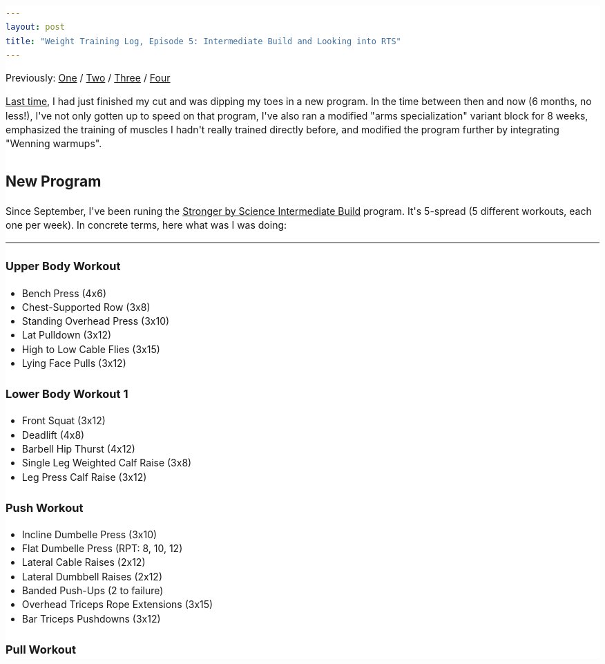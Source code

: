 ```yaml
---
layout: post
title: "Weight Training Log, Episode 5: Intermediate Build and Looking into RTS"
---
```


Previously: [One] / [Two] / [Three] / [Four]

[One]: /weight-training
[Two]: /weight-training-2
[Three]: /weight-training-3
[Four]: /weight-training-4

[Last time][Four], I had just finished my cut and was dipping my toes in a new
program. In the time between then and now (6 months, no less!), I've not only
gotten up to speed on that program, I've also ran a modified "arms
specialization" variant block for 8 weeks, emphasized the training of muscles I
hadn't really trained directly before, and modified the program further by
integrating "Wenning warmups".

## New Program

Since September, I've been runing the [Stronger by Science Intermediate
Build][program] program. It's 5-spread (5 different workouts, each one per
week). In concrete terms, here what was I was doing:

[program]: https://my.builtwithscience.com/p/intermediate-build-program

---

### Upper Body Workout

- Bench Press (4x6)
- Chest-Supported Row (3x8)
- Standing Overhead Press (3x10)
- Lat Pulldown (3x12)
- High to Low Cable Flies (3x15)
- Lying Face Pulls (3x12)

### Lower Body Workout 1

- Front Squat (3x12)
- Deadlift (4x8)
- Barbell Hip Thurst (4x12)
- Single Leg Weighted Calf Raise (3x8)
- Leg Press Calf Raise (3x12)

### Push Workout

- Incline Dumbelle Press (3x10)
- Flat Dumbelle Press (RPT: 8, 10, 12)
- Lateral Cable Raises (2x12)
- Lateral Dumbbell Raises (2x12)
- Banded Push-Ups (2 to failure)
- Overhead Triceps Rope Extensions (3x15)
- Bar Triceps Pushdowns (3x12)

### Pull Workout


[dynamic stretches]: https://en.wikipedia.org/wiki/Stretching#Dynamic_stretching
[Annex 1]: #annex-1-lift-progress
[ath-abs]: https://athleanx.com/articles/abs-for-men/the-perfect-abs-workout
[ath-abs-vid]: https://www.youtube.com/watch?v=qk97w6ZmV90
[varied selection]: https://www.youtube.com/results?search_query=athlean-x+ab+workout
[glute pull through]: https://www.youtube.com/watch?v=DbSF7ipBh5Y
[crab]: https://www.menshealth.com/uk/fitness/a753007/resistance-band-crab-walk/
[traps]: https://www.youtube.com/watch?v=cYPDveEb1RQ
[lower-weak]: https://builtwithscience.com/lower-back-exercises/
[back extensions]: https://www.youtube.com/watch?v=ph3pddpKzzw
[reverse hypers]: https://www.menshealth.com/fitness/a19520414/reverse-hyper/
[ath-forearms]: https://www.youtube.com/watch?v=Ej4WzltO1DA
[bws-forearms]: https://www.youtube.com/watch?v=0XS0j1Gtobw
[supersets]: https://en.wikipedia.org/wiki/Strength_training#Superset
[Results]: #results
[Wenning warmups]: https://www.youtube.com/watch?v=o61dLV9ccXA
[wenning-lower]: https://www.youtube.com/watch?v=Csm3FrSMPPs
[full body workout]: https://builtwithscience.com/best-full-body-workout/
[StrongLifts]: https://stronglifts.com/
[RTS section]: #reactive-training-systems-rts
[eccentric]: https://en.wikipedia.org/wiki/Eccentric_training
[Strong by Science]: https://www.strongerbyscience.com/
[Powerlifting to Win review]: https://www.powerliftingtowin.com/a-review-of-mike-tuchscherers-reactive-training-systems-rt/sg
[autoregulation]: https://www.powerliftingtowin.com/autoregulation/
[rts]: https://articles.reactivetrainingsystems.com/
[barbell Pendlay row]: https://stronglifts.com/barbell-row/
[customize your RPE chart]: https://articles.reactivetrainingsystems.com/2016/01/06/customizing-your-rpe-chart/
[style1]: https://youtu.be/2Vprklw8cu8?t=430
[style2]: https://www.youtube.com/watch?v=eIq5CB9JfKE